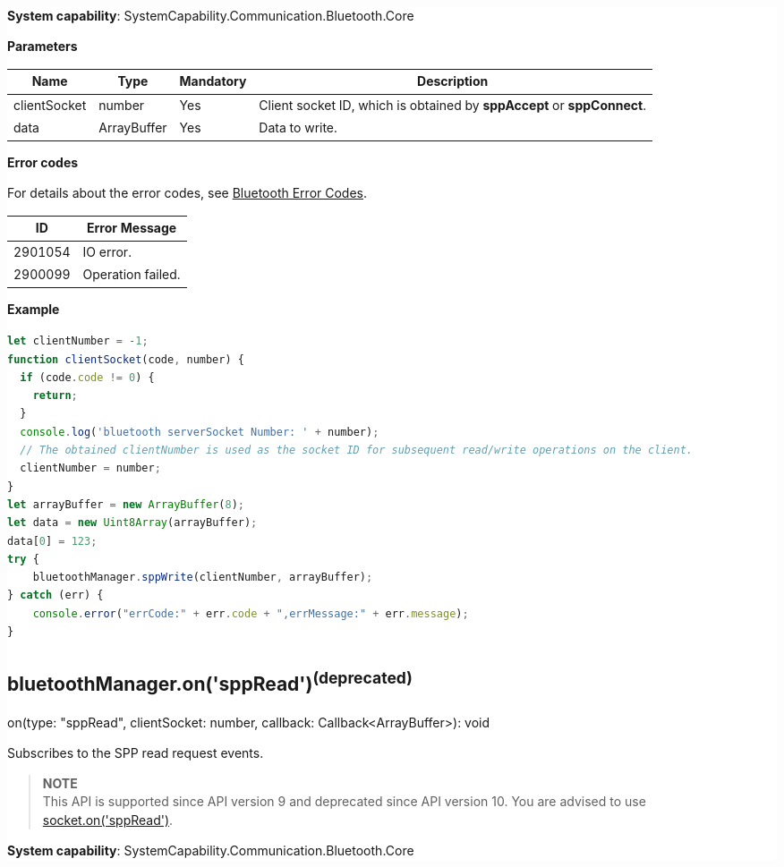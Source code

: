 **System capability**: SystemCapability.Communication.Bluetooth.Core

**Parameters**

| Name         | Type         | Mandatory  | Description           |
| ------------ | ----------- | ---- | ------------- |
| clientSocket | number      | Yes   | Client socket ID, which is obtained by **sppAccept** or **sppConnect**.|
| data         | ArrayBuffer | Yes   | Data to write.       |

**Error codes**

For details about the error codes, see [Bluetooth Error Codes](../errorcodes/errorcode-bluetoothManager.md).

| ID| Error Message|
| -------- | ---------------------------- |
|2901054 | IO error.                                |
|2900099 | Operation failed.                        |

**Example**

```js
let clientNumber = -1;
function clientSocket(code, number) {
  if (code.code != 0) {
    return;
  }
  console.log('bluetooth serverSocket Number: ' + number);
  // The obtained clientNumber is used as the socket ID for subsequent read/write operations on the client.
  clientNumber = number;
}
let arrayBuffer = new ArrayBuffer(8);
let data = new Uint8Array(arrayBuffer);
data[0] = 123;
try {
    bluetoothManager.sppWrite(clientNumber, arrayBuffer);
} catch (err) {
    console.error("errCode:" + err.code + ",errMessage:" + err.message);
}
```


## bluetoothManager.on('sppRead')<sup>(deprecated)</sup>

on(type: "sppRead", clientSocket: number, callback: Callback&lt;ArrayBuffer&gt;): void

Subscribes to the SPP read request events.

> **NOTE**<br>
> This API is supported since API version 9 and deprecated since API version 10. You are advised to use [socket.on('sppRead')](js-apis-bluetooth-socket.md#socketonsppread).

**System capability**: SystemCapability.Communication.Bluetooth.Core
